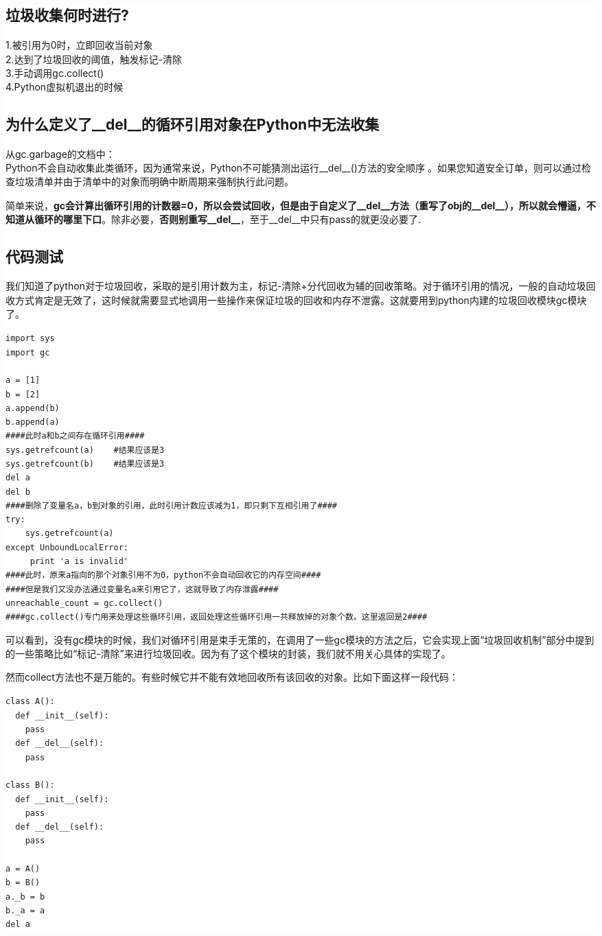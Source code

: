 ## 垃圾收集何时进行?
1.被引用为0时，立即回收当前对象  
2.达到了垃圾回收的阈值，触发标记-清除  
3.手动调用gc.collect()  
4.Python虚拟机退出的时候  

## 为什么定义了__del__的循环引用对象在Python中无法收集
从gc.garbage的文档中：  
Python不会自动收集此类循环，因为通常来说，Python不可能猜测出运行__del__()方法的安全顺序 。如果您知道安全订单，则可以通过检查垃圾清单并由于清单中的对象而明确中断周期来强制执行此问题。  

简单来说，**gc会计算出循环引用的计数器=0，所以会尝试回收，但是由于自定义了__del__方法（重写了obj的__del__），所以就会懵逼，不知道从循环的哪里下口**。除非必要，**否则别重写__del__**，至于__del__中只有pass的就更没必要了.  


## 代码测试
我们知道了python对于垃圾回收，采取的是引用计数为主，标记-清除+分代回收为辅的回收策略。对于循环引用的情况，一般的自动垃圾回收方式肯定是无效了，这时候就需要显式地调用一些操作来保证垃圾的回收和内存不泄露。这就要用到python内建的垃圾回收模块gc模块了。  
```
import sys
import gc

a = [1]
b = [2]
a.append(b)
b.append(a)
####此时a和b之间存在循环引用####
sys.getrefcount(a)    #结果应该是3
sys.getrefcount(b)    #结果应该是3
del a
del b
####删除了变量名a，b到对象的引用，此时引用计数应该减为1，即只剩下互相引用了####
try:
    sys.getrefcount(a)
except UnboundLocalError:
     print 'a is invalid'
####此时，原来a指向的那个对象引用不为0，python不会自动回收它的内存空间####
####但是我们又没办法通过变量名a来引用它了，这就导致了内存泄露####
unreachable_count = gc.collect()
####gc.collect()专门用来处理这些循环引用，返回处理这些循环引用一共释放掉的对象个数。这里返回是2####
```
可以看到，没有gc模块的时候，我们对循环引用是束手无策的，在调用了一些gc模块的方法之后，它会实现上面“垃圾回收机制”部分中提到的一些策略比如“标记-清除”来进行垃圾回收。因为有了这个模块的封装，我们就不用关心具体的实现了。  

然而collect方法也不是万能的。有些时候它并不能有效地回收所有该回收的对象。比如下面这样一段代码：  
```
class A():
  def __init__(self):
    pass
  def __del__(self):
    pass

class B():
  def __init__(self):
    pass
  def __del__(self):
    pass

a = A()
b = B()
a._b = b
b._a = a
del a
```